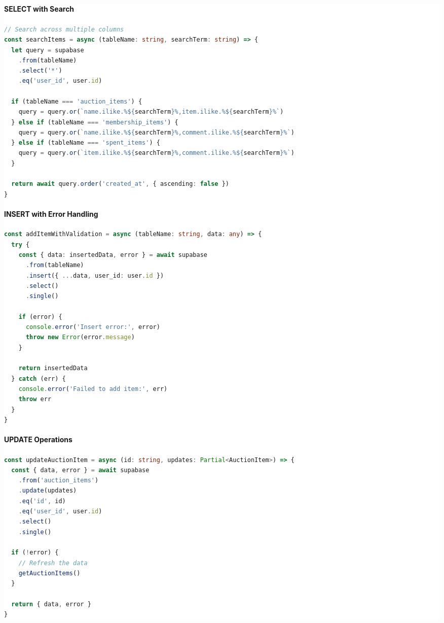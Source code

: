 ```typescript
```

#### SELECT with Search
```typescript
// Search across multiple columns
const searchItems = async (tableName: string, searchTerm: string) => {
  let query = supabase
    .from(tableName)
    .select('*')
    .eq('user_id', user.id)

  if (tableName === 'auction_items') {
    query = query.or(`name.ilike.%${searchTerm}%,item.ilike.%${searchTerm}%`)
  } else if (tableName === 'membership_items') {
    query = query.or(`name.ilike.%${searchTerm}%,comment.ilike.%${searchTerm}%`)
  } else if (tableName === 'spent_items') {
    query = query.or(`item.ilike.%${searchTerm}%,comment.ilike.%${searchTerm}%`)
  }

  return await query.order('created_at', { ascending: false })
}
```

#### INSERT with Error Handling
```typescript
const addItemWithValidation = async (tableName: string, data: any) => {
  try {
    const { data: insertedData, error } = await supabase
      .from(tableName)
      .insert({ ...data, user_id: user.id })
      .select()
      .single()

    if (error) {
      console.error('Insert error:', error)
      throw new Error(error.message)
    }

    return insertedData
  } catch (err) {
    console.error('Failed to add item:', err)
    throw err
  }
}
```

#### UPDATE Operations
```typescript
const updateAuctionItem = async (id: string, updates: Partial<AuctionItem>) => {
  const { data, error } = await supabase
    .from('auction_items')
    .update(updates)
    .eq('id', id)
    .eq('user_id', user.id)
    .select()
    .single()

  if (!error) {
    // Refresh the data
    getAuctionItems()
  }
  
  return { data, error }
}
```
